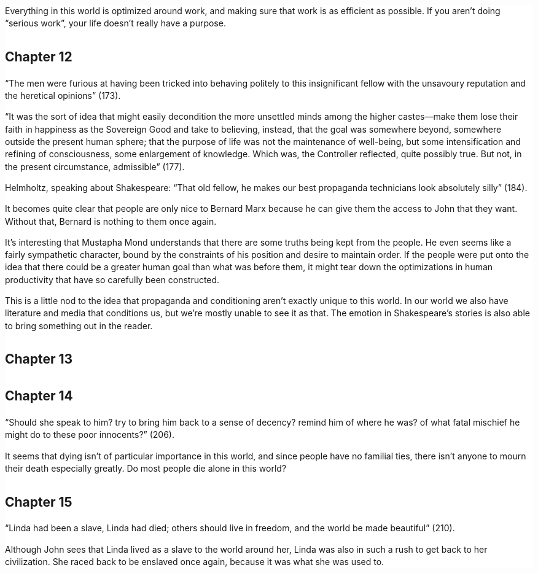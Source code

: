 
Everything in this world is optimized around work, and making sure that work is as efficient as possible. If you aren’t doing “serious work”, your life doesn’t really have a purpose.

## Chapter 12

“The men were furious at having been tricked into behaving politely to this insignificant fellow with the unsavoury reputation and the heretical opinions” (173).

“It was the sort of idea that might easily decondition the more unsettled minds among the higher castes—make them lose their faith in happiness as the Sovereign Good and take to believing, instead, that the goal was somewhere beyond, somewhere outside the present human sphere; that the purpose of life was not the maintenance of well-being, but some intensification and refining of consciousness, some enlargement of knowledge. Which was, the Controller reflected, quite possibly true. But not, in the present circumstance, admissible” (177).

Helmholtz, speaking about Shakespeare: “That old fellow, he makes our best propaganda technicians look absolutely silly” (184).


It becomes quite clear that people are only nice to Bernard Marx because he can give them the access to John that they want. Without that, Bernard is nothing to them once again.

It’s interesting that Mustapha Mond understands that there are some truths being kept from the people. He even seems like a fairly sympathetic character, bound by the constraints of his position and desire to maintain order. If the people were put onto the idea that there could be a greater human goal than what was before them, it might tear down the optimizations in human productivity that have so carefully been constructed.



This is a little nod to the idea that propaganda and conditioning aren’t exactly unique to this world. In our world we also have literature and media that conditions us, but we’re mostly unable to see it as that. The emotion in Shakespeare’s stories is also able to bring something out in the reader.

## Chapter 13


## Chapter 14

“Should she speak to him? try to bring him back to a sense of decency? remind him of where he was? of what fatal mischief he might do to these poor innocents?” (206).


It seems that dying isn’t of particular importance in this world, and since people have no familial ties, there isn’t anyone to mourn their death especially greatly. Do most people die alone in this world?

## Chapter 15

“Linda had been a slave, Linda had died; others should live in freedom, and the world be made beautiful” (210).


Although John sees that Linda lived as a slave to the world around her, Linda was also in such a rush to get back to her civilization. She raced back to be enslaved once again, because it was what she was used to.
